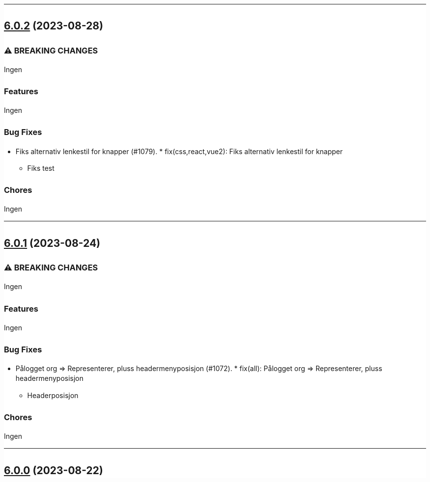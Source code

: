 
---


## [6.0.2](https://github.com/oslokommune/punkt/compare/6.0.1...6.0.2) (2023-08-28)

### ⚠ BREAKING CHANGES
Ingen

### Features
Ingen

### Bug Fixes
* Fiks alternativ lenkestil for knapper (#1079). * fix(css,react,vue2): Fiks alternativ lenkestil for knapper
  
  * Fiks test


### Chores
Ingen

---


## [6.0.1](https://github.com/oslokommune/punkt/compare/6.0.0...6.0.1) (2023-08-24)

### ⚠ BREAKING CHANGES
Ingen

### Features
Ingen

### Bug Fixes
* Pålogget org &#x3D;&gt; Representerer, pluss headermenyposisjon (#1072). * fix(all): Pålogget org => Representerer, pluss headermenyposisjon
  
  * Headerposisjon


### Chores
Ingen

---


## [6.0.0](https://github.com/oslokommune/punkt/compare/5.2.3...6.0.0) (2023-08-22)

